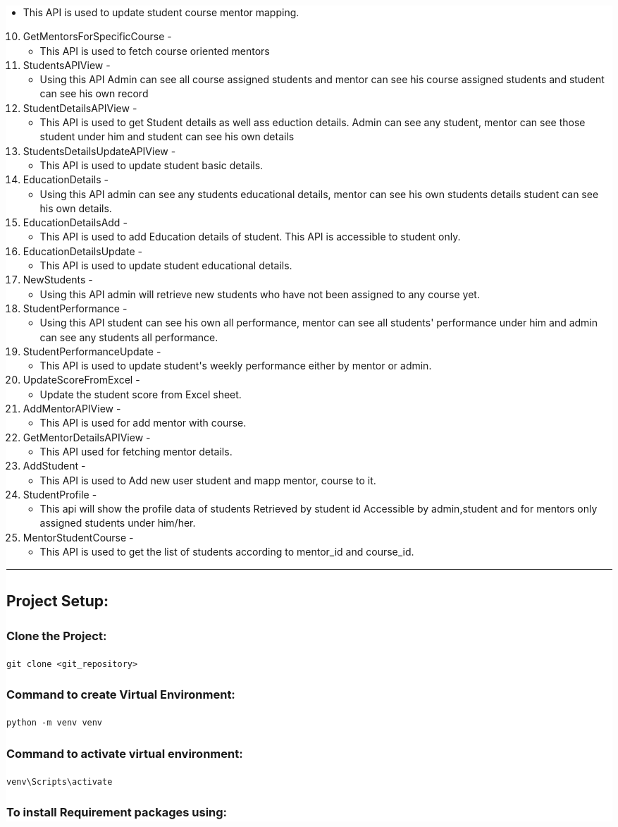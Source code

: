    - This API is used to update student course mentor mapping.
10. GetMentorsForSpecificCourse -
    - This API is used to fetch course oriented mentors
11. StudentsAPIView -
    - Using this API Admin can see all course assigned students and mentor can see his course assigned students and student can see his own record
12. StudentDetailsAPIView -
    - This API is used to get Student details as well ass eduction details. Admin can see any student, mentor can see those student under him and student can see his own details
13. StudentsDetailsUpdateAPIView -
    - This API is used to update student basic details.
14. EducationDetails -
    - Using this API admin can see any students educational details, mentor can see his own students details student can see his own details.
15. EducationDetailsAdd -
    - This API is used to add Education details of student. This API is accessible to student only.
16. EducationDetailsUpdate -
    - This API is used to update student educational details.
17. NewStudents -
    - Using this API admin will retrieve new students who have not been assigned to any course yet.
18. StudentPerformance -
    - Using this API student can see his own all performance, mentor can see all students' performance under him and admin can see any students all performance.
19. StudentPerformanceUpdate -
    - This API is used to update student's weekly performance either by mentor or admin.
20. UpdateScoreFromExcel -
    - Update the student score from Excel sheet.
21. AddMentorAPIView -
    -  This API is used for add mentor with course.
22. GetMentorDetailsAPIView -
    - This API used for fetching mentor details.
23. AddStudent -
    - This API is used to Add new user student and mapp mentor, course to it.
24. StudentProfile -
    - This api will show the profile data of students Retrieved by student id
    Accessible by admin,student and for mentors only assigned students under him/her.
25. MentorStudentCourse -
    - This API is used to get the list of students according to mentor_id and course_id.
---
## Project Setup:
### Clone the Project:

    git clone <git_repository>
### Command to create Virtual Environment:

    python -m venv venv
### Command to activate virtual environment:

    venv\Scripts\activate
### To install Requirement packages using:
  